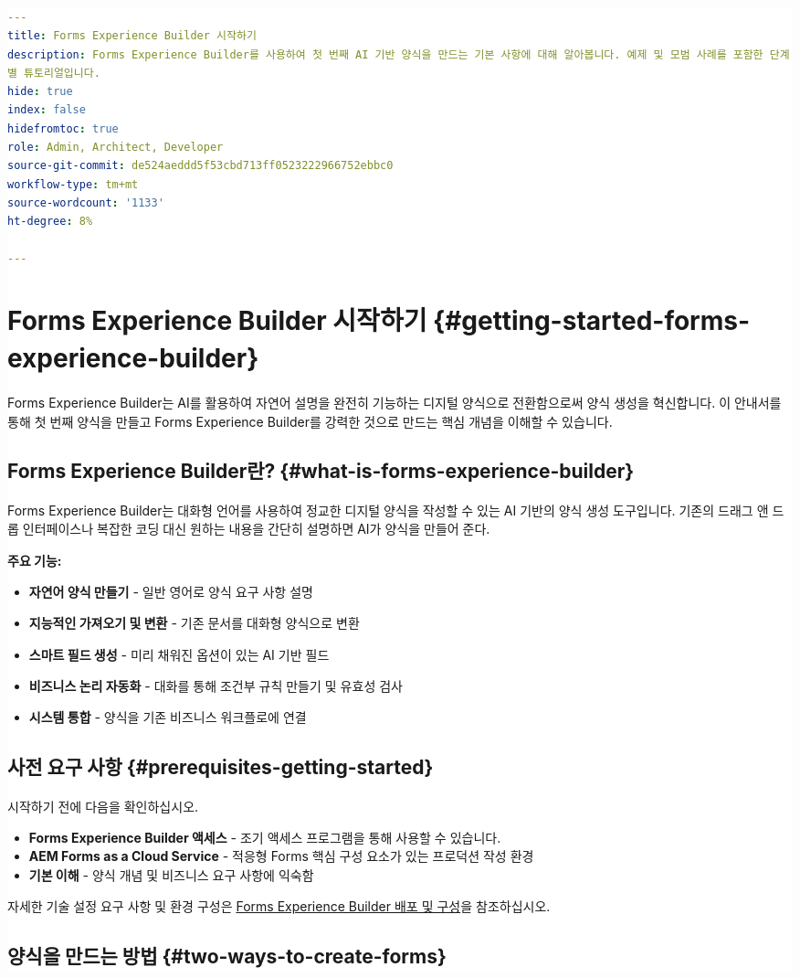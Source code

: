 ```yaml
---
title: Forms Experience Builder 시작하기
description: Forms Experience Builder를 사용하여 첫 번째 AI 기반 양식을 만드는 기본 사항에 대해 알아봅니다. 예제 및 모범 사례를 포함한 단계별 튜토리얼입니다.
hide: true
index: false
hidefromtoc: true
role: Admin, Architect, Developer
source-git-commit: de524aeddd5f53cbd713ff0523222966752ebbc0
workflow-type: tm+mt
source-wordcount: '1133'
ht-degree: 8%

---
```



# Forms Experience Builder 시작하기 {#getting-started-forms-experience-builder}

Forms Experience Builder는 AI를 활용하여 자연어 설명을 완전히 기능하는 디지털 양식으로 전환함으로써 양식 생성을 혁신합니다. 이 안내서를 통해 첫 번째 양식을 만들고 Forms Experience Builder를 강력한 것으로 만드는 핵심 개념을 이해할 수 있습니다.

## Forms Experience Builder란? {#what-is-forms-experience-builder}

Forms Experience Builder는 대화형 언어를 사용하여 정교한 디지털 양식을 작성할 수 있는 AI 기반의 양식 생성 도구입니다. 기존의 드래그 앤 드롭 인터페이스나 복잡한 코딩 대신 원하는 내용을 간단히 설명하면 AI가 양식을 만들어 준다.

**주요 기능:**

* **자연어 양식 만들기** - 일반 영어로 양식 요구 사항 설명

* **지능적인 가져오기 및 변환** - 기존 문서를 대화형 양식으로 변환

* **스마트 필드 생성** - 미리 채워진 옵션이 있는 AI 기반 필드

* **비즈니스 논리 자동화** - 대화를 통해 조건부 규칙 만들기 및 유효성 검사

* **시스템 통합** - 양식을 기존 비즈니스 워크플로에 연결

## 사전 요구 사항 {#prerequisites-getting-started}

시작하기 전에 다음을 확인하십시오.

* **Forms Experience Builder 액세스** - 조기 액세스 프로그램을 통해 사용할 수 있습니다.
* **AEM Forms as a Cloud Service** - 적응형 Forms 핵심 구성 요소가 있는 프로덕션 작성 환경
* **기본 이해** - 양식 개념 및 비즈니스 요구 사항에 익숙함

자세한 기술 설정 요구 사항 및 환경 구성은 [Forms Experience Builder 배포 및 구성](deploy-forms-experience-builder.md)을 참조하십시오.

## 양식을 만드는 방법 {#two-ways-to-create-forms}
